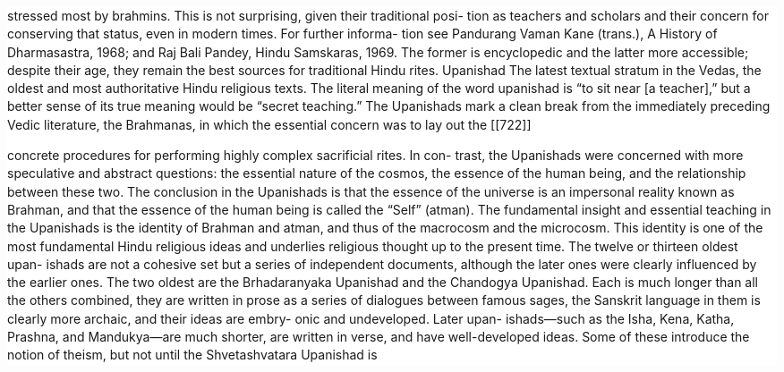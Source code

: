 stressed most by brahmins. This is not
surprising, given their traditional posi-
tion as teachers and scholars and their
concern for conserving that status, even
in modern times. For further informa-
tion see Pandurang Vaman Kane (trans.),
A History of Dharmasastra, 1968; and Raj
Bali Pandey, Hindu Samskaras, 1969.
The former is encyclopedic and the
latter more accessible; despite their
age, they remain the best sources for
traditional Hindu rites.
Upanishad
The latest textual stratum in the Vedas,
the oldest and most authoritative Hindu
religious texts. The literal meaning of the
word upanishad is “to sit near [a
teacher],” but a better sense of its true
meaning would be “secret teaching.”
The Upanishads mark a clean break
from the immediately preceding Vedic
literature, the Brahmanas, in which the
essential concern was to lay out the
[[722]]

concrete procedures for performing
highly complex sacrificial rites. In con-
trast, the Upanishads were concerned
with more speculative and abstract
questions: the essential nature of the
cosmos, the essence of the human
being, and the relationship between
these two. The conclusion in the
Upanishads is that the essence of the
universe is an impersonal reality known
as Brahman, and that the essence of the
human being is called the “Self”
(atman). The fundamental insight and
essential teaching in the Upanishads
is the identity of Brahman and atman,
and thus of the macrocosm and the
microcosm. This identity is one of the
most fundamental Hindu religious ideas
and underlies religious thought up to
the present time.
The twelve or thirteen oldest upan-
ishads are not a cohesive set but a series
of independent documents, although
the later ones were clearly influenced by
the earlier ones. The two oldest are the
Brhadaranyaka Upanishad and the
Chandogya Upanishad. Each is much
longer than all the others combined,
they are written in prose as a series of
dialogues between famous sages, the
Sanskrit language in them is clearly
more archaic, and their ideas are embry-
onic and undeveloped. Later upan-
ishads—such as the Isha, Kena, Katha,
Prashna, and Mandukya—are much
shorter, are written in verse, and have
well-developed ideas. Some of these
introduce the notion of theism, but not
until the Shvetashvatara Upanishad is